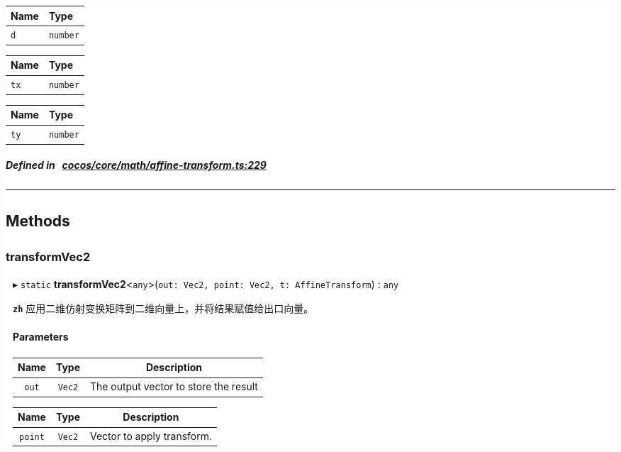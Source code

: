 



| Name | Type |
| :------ | :------ |
| `d` | `number` |





| Name | Type |
| :------ | :------ |
| `tx` | `number` |





| Name | Type |
| :------ | :------ |
| `ty` | `number` |





</div>

##### Defined in &nbsp;   [cocos/core/math/affine-transform.ts:229](https://github.com/cocos-creator/engine/blob/c7bf6b8a9/cocos/core/math/affine-transform.ts#L229)&nbsp;


---


## Methods

### transformVec2
<div style="margin-left: 10px;">

▸ `static`  **transformVec2**<`any`\>(`out: Vec2, point: Vec2, t: AffineTransform`) : `any`




**`zh`** 应用二维仿射变换矩阵到二维向量上，并将结果赋值给出口向量。








#### Parameters

| Name | Type | Description |
| :------: | :------: | :------: |
| `out` | `Vec2` | The output vector to store the result  |

| Name | Type | Description |
| :------: | :------: | :------: |
| `point` | `Vec2` | Vector to apply transform.  |
